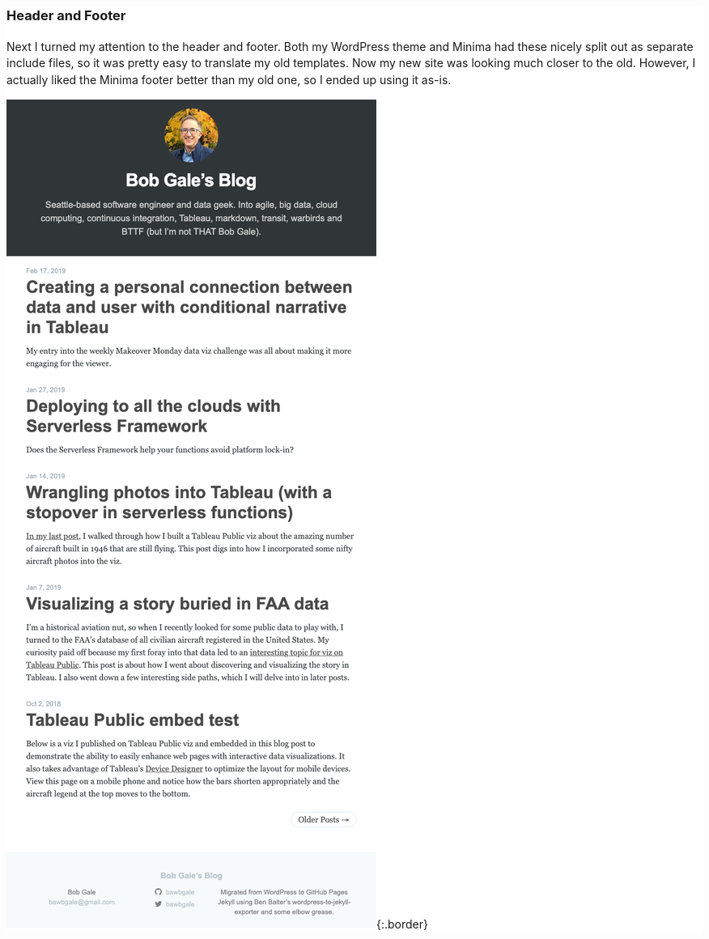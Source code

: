 ### Header and Footer

Next I turned my attention to the header and footer. Both my WordPress theme and Minima had these nicely split out as separate include files, so it was pretty easy to translate my old templates. Now my new site was looking much closer to the old. However, I actually liked the Minima footer better than my old one, so I ended up using it as-is. 

![Style improvements](/images/2020/03/style-fixes.png){:.border}
